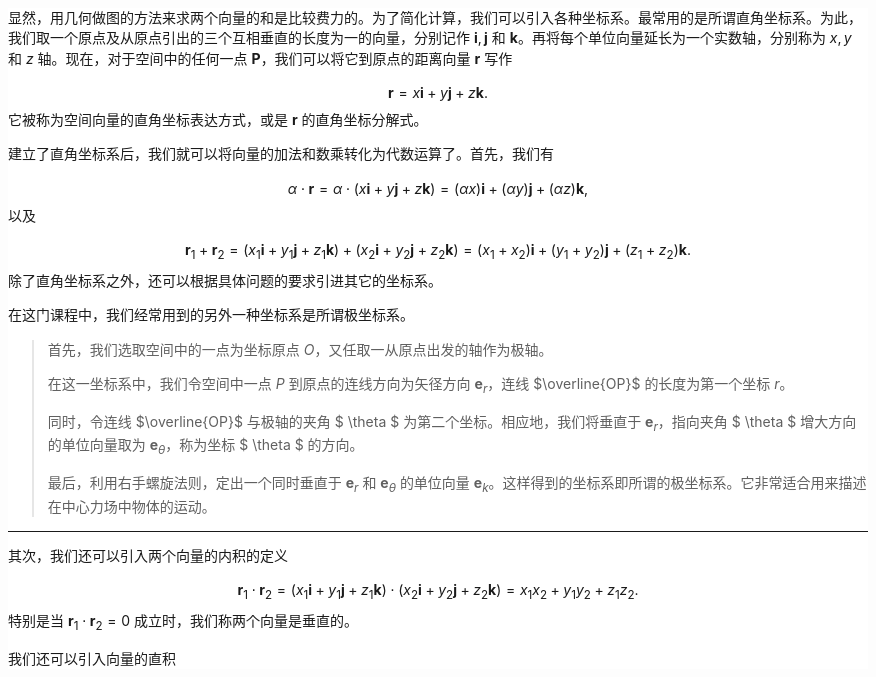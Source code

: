 显然，用几何做图的方法来求两个向量的和是比较费力的。为了简化计算，我们可以引入各种坐标系。最常用的是所谓直角坐标系。为此，我们取一个原点及从原点引出的三个互相垂直的长度为一的向量，分别记作 $\mathbf{i}, \mathbf{j}$ 和 $\mathbf{k}$。再将每个单位向量延长为一个实数轴，分别称为 $x, y$ 和 $z$ 轴。现在，对于空间中的任何一点 $\mathbf{P}$，我们可以将它到原点的距离向量 $\mathbf{r}$ 写作

$$
\begin{equation}
\mathbf{r} = x \mathbf{i} + y \mathbf{j} + z \mathbf{k}.
\end{equation}
$$
它被称为空间向量的直角坐标表达方式，或是 $\mathbf{r}$ 的直角坐标分解式。

建立了直角坐标系后，我们就可以将向量的加法和数乘转化为代数运算了。首先，我们有

$$
\begin{equation}
\alpha \cdot \mathbf{r} = \alpha \cdot (x \mathbf{i} + y \mathbf{j} + z \mathbf{k}) = (\alpha x) \mathbf{i} + (\alpha y) \mathbf{j} + (\alpha z) \mathbf{k},
\end{equation}
$$
以及

$$
\begin{equation}
\mathbf{r}_1 + \mathbf{r}_2 = (x_1 \mathbf{i} + y_1 \mathbf{j} + z_1 \mathbf{k}) + (x_2 \mathbf{i} + y_2 \mathbf{j} + z_2 \mathbf{k}) = (x_1 + x_2) \mathbf{i} + (y_1 + y_2) \mathbf{j} + (z_1 + z_2) \mathbf{k}.
\end{equation}
$$
除了直角坐标系之外，还可以根据具体问题的要求引进其它的坐标系。

在这门课程中，我们经常用到的另外一种坐标系是所谓极坐标系。

> 首先，我们选取空间中的一点为坐标原点 $O$，又任取一从原点出发的轴作为极轴。
>
> 在这一坐标系中，我们令空间中一点 $P$ 到原点的连线方向为矢径方向 $\mathbf{e}_r$，连线 $\overline{OP}$ 的长度为第一个坐标 $r$。
>
> 同时，令连线 $\overline{OP}$ 与极轴的夹角 $ \theta $ 为第二个坐标。相应地，我们将垂直于 $\mathbf{e}_r$，指向夹角 $ \theta $ 增大方向的单位向量取为 $\mathbf{e}_\theta$，称为坐标 $ \theta $ 的方向。
>
> 最后，利用右手螺旋法则，定出一个同时垂直于 $\mathbf{e}_r$ 和 $\mathbf{e}_\theta$ 的单位向量 $\mathbf{e}_k$。这样得到的坐标系即所谓的极坐标系。它非常适合用来描述在中心力场中物体的运动。

***

其次，我们还可以引入两个向量的内积的定义

$$
\begin{equation}
\mathbf{r}_1 \cdot \mathbf{r}_2 = (x_1 \mathbf{i} + y_1 \mathbf{j} + z_1 \mathbf{k}) \cdot (x_2 \mathbf{i} + y_2 \mathbf{j} + z_2 \mathbf{k}) = x_1 x_2 + y_1 y_2 + z_1 z_2.
\end{equation}
$$
特别是当 $\mathbf{r}_1 \cdot \mathbf{r}_2 = 0$ 成立时，我们称两个向量是垂直的。

我们还可以引入向量的直积
